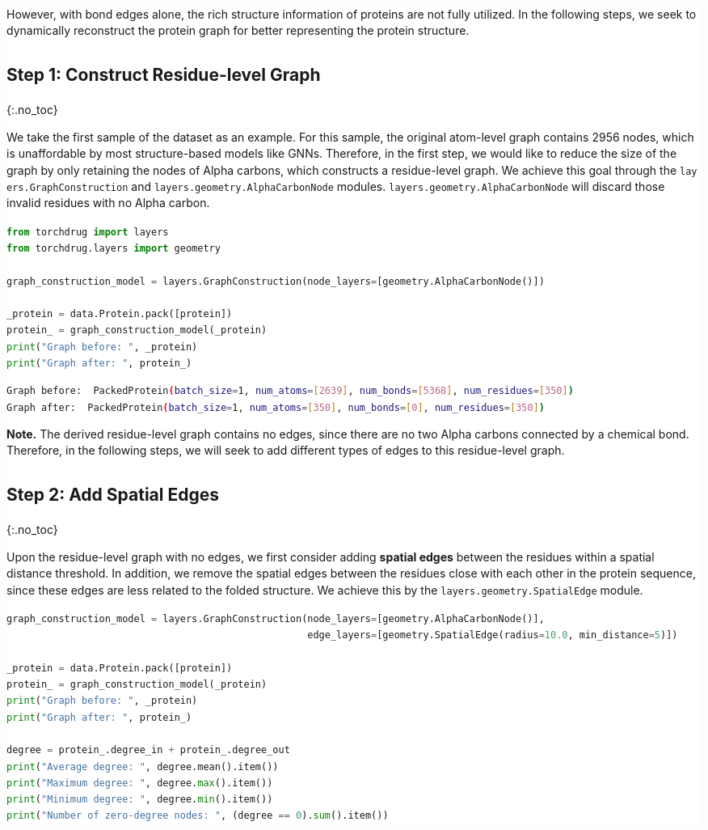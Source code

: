 However, with bond edges alone, the rich structure information of proteins are not fully utilized.
In the following steps, we seek to dynamically reconstruct the protein graph for better representing the protein structure.

## Step 1: Construct Residue-level Graph
{:.no_toc}

We take the first sample of the dataset as an example. 
For this sample, the original atom-level graph contains 2956 nodes, which is unaffordable by most structure-based models like GNNs. 
Therefore, in the first step, we would like to reduce the size of the graph by only retaining the nodes of Alpha carbons, which constructs a residue-level graph. 
We achieve this goal through the `layers.GraphConstruction` and `layers.geometry.AlphaCarbonNode` modules. `layers.geometry.AlphaCarbonNode` will discard those invalid residues with no Alpha carbon. 

```python
from torchdrug import layers
from torchdrug.layers import geometry

graph_construction_model = layers.GraphConstruction(node_layers=[geometry.AlphaCarbonNode()])

_protein = data.Protein.pack([protein])
protein_ = graph_construction_model(_protein)
print("Graph before: ", _protein)
print("Graph after: ", protein_)
```

```bash
Graph before:  PackedProtein(batch_size=1, num_atoms=[2639], num_bonds=[5368], num_residues=[350])
Graph after:  PackedProtein(batch_size=1, num_atoms=[350], num_bonds=[0], num_residues=[350])
```

**Note.** The derived residue-level graph contains no edges, since there are no two Alpha carbons connected by a chemical bond. 
Therefore, in the following steps, we will seek to add different types of edges to this residue-level graph.

## Step 2: Add Spatial Edges
{:.no_toc}

Upon the residue-level graph with no edges, we first consider adding **spatial edges** between the residues within a spatial distance threshold. 
In addition, we remove the spatial edges between the residues close with each other in the protein sequence, since these edges are less related to the folded structure. 
We achieve this by the `layers.geometry.SpatialEdge` module. 

```python
graph_construction_model = layers.GraphConstruction(node_layers=[geometry.AlphaCarbonNode()], 
                                                    edge_layers=[geometry.SpatialEdge(radius=10.0, min_distance=5)])

_protein = data.Protein.pack([protein])
protein_ = graph_construction_model(_protein)
print("Graph before: ", _protein)
print("Graph after: ", protein_)

degree = protein_.degree_in + protein_.degree_out
print("Average degree: ", degree.mean().item())
print("Maximum degree: ", degree.max().item())
print("Minimum degree: ", degree.min().item())
print("Number of zero-degree nodes: ", (degree == 0).sum().item())
```
